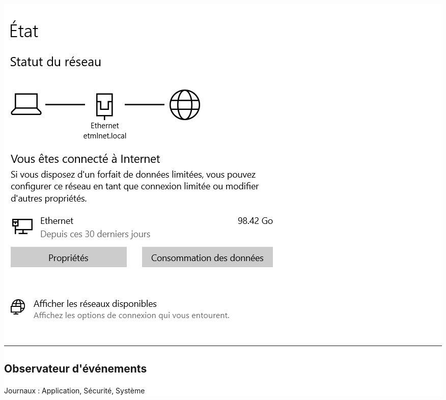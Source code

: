 ![height:500px](./img/Capt-infos-reseau.PNG)

---

## Observateur d'événements

Journaux : Application, Sécurité, Système
